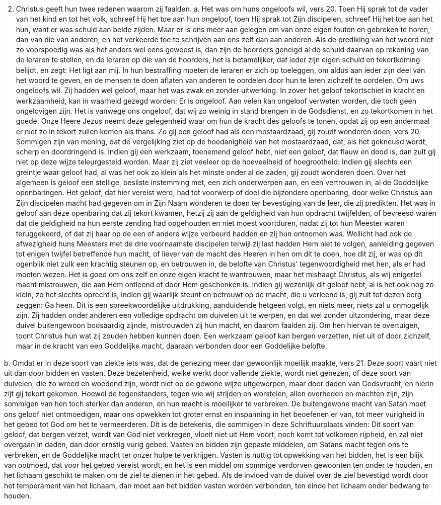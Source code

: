2. Christus geeft hun twee redenen waarom zij faalden. 
a. Het was om huns ongeloofs wil, vers 20. Toen Hij sprak tot de vader van het kind en tot het volk, schreef Hij het toe aan hun ongeloof, toen Hij sprak tot Zijn discipelen, schreef Hij het toe aan het hun, want er was schuld aan beide zijden. Maar er is ons meer aan gelegen om van onze eigen fouten en gebreken te horen, dan van die van anderen, en het verkeerde toe te schrijven aan ons zelf dan aan anderen. Als de prediking van het woord niet zo voorspoedig was als het anders wel eens geweest is, dan zijn de hoorders geneigd al de schuld daarvan op rekening van de leraren te stellen, en de leraren op die van de hoorders, het is betamelijker, dat ieder zijn eigen schuld en tekortkoming belijdt, en zegt: Het ligt aan mij. In hun bestraffing moeten de leraren er zich op toeleggen, om aldus aan ieder zijn deel van het woord te geven, en de mensen te doen aflaten van anderen te oordelen door hun te leren zichzelf te oordelen. 
Om uws ongeloofs wil. Zij hadden wel geloof, maar het was zwak en zonder uitwerking. In zover het geloof tekortschiet in kracht en werkzaamheid, kan in waarheid gezegd worden: Er is ongeloof. Aan velen kan ongeloof verweten worden, die toch geen ongelovigen zijn. Het is vanwege ons ongeloof, dat wij zo weinig in stand brengen in de Godsdienst, en zo tekortkomen in het goede. Onze Heere Jezus neemt deze gelegenheid waar om hun de kracht des geloofs te tonen, opdat zij op een andermaal er niet zo in tekort zullen komen als thans. Zo gij een geloof had als een mostaardzaad, gij zoudt wonderen doen, vers 20. Sommigen zijn van mening, dat de vergelijking ziet op de hoedanigheid van het mostaardzaad, dat, als het gekneusd wordt, scherp en doordringend is. Indien gij een werkzaam, toenemend geloof hebt, niet een geloof, dat flauw en dood is, dan zult gij niet op deze wijze teleurgesteld worden. Maar zij ziet veeleer op de hoeveelheid of hoegrootheid: Indien gij slechts een greintje waar geloof had, al was het ook zo klein als het minste onder al de zaden, gij zoudt wonderen doen. 
Over het algemeen is geloof een stellige, besliste instemming met, een zich onderwerpen aan, en een vertrouwen in, al de Goddelijke openbaringen. Het geloof, dat hier vereist werd, had tot voorwerp of doel die bijzondere openbaring, door welke Christus aan Zijn discipelen macht had gegeven om in Zijn Naam wonderen te doen ter bevestiging van de leer, die zij predikten. Het was in geloof aan deze openbaring dat zij tekort kwamen, hetzij zij aan de geldigheid van hun opdracht twijfelden, of bevreesd waren dat die geldigheid na hun eerste zending had opgehouden en niet moest voortduren, nadat zij tot hun Meester waren teruggekeerd, of dat zij haar op de een of andere wijze verbeurd hadden en zij hun ontnomen was. Wellicht had ook de afwezigheid huns Meesters met de drie voornaamste discipelen terwijl zij last hadden Hem niet te volgen, aanleiding gegeven tot enigen twijfel betreffende hun macht, of liever van de macht des Heeren in hen om dit te doen, hoe dit zij, er was op dit ogenblik niet zulk een krachtig steunen op, en betrouwen in, de belofte van Christus’ tegenwoordigheid met hen, als er had moeten wezen. Het is goed om ons zelf en onze eigen kracht te wantrouwen, maar het mishaagt Christus, als wij enigerlei macht mistrouwen, die aan Hem ontleend of door Hem geschonken is. Indien gij wezenlijk dit geloof hebt, al is het ook nog zo klein, zo het slechts oprecht is, indien gij waarlijk steunt en betrouwt op de macht, die u verleend is, gij zult tot dezen berg zeggen: Ga heen. Dit is een spreekwoordelijke uitdrukking, aanduidende hetgeen volgt, en niets meer, niets zal u onmogelijk zijn. Zij hadden onder anderen een volledige opdracht om duivelen uit te werpen, en dat wel zonder uitzondering, maar deze duivel buitengewoon boosaardig zijnde, mistrouwden zij hun macht, en daarom faalden zij. Om hen hiervan te overtuigen, toont Christus hun wat zij zouden hebben kunnen doen. Een werkzaam geloof kan bergen verzetten, niet uit of door zichzelf, maar in de kracht van een Goddelijke macht, daaraan verbonden door een Goddelijke belofte. 

b. Omdat er in deze soort van ziekte iets was, dat de genezing meer dan gewoonlijk moeilijk maakte, vers 21. Deze soort vaart niet uit dan door bidden en vasten. Deze bezetenheid, welke werkt door vallende ziekte, wordt niet genezen, of deze soort van duivelen, die zo wreed en woedend zijn, wordt niet op de gewone wijze uitgeworpen, maar door daden van Godsvrucht, en hierin zijt gij tekort gekomen. Hoewel de tegenstanders, tegen wie wij strijden en worstelen, allen overheden en machten zijn, zijn sommigen van hen toch sterker dan anderen, en hun macht is moeilijker te verbreken. De buitengewone macht van Satan moet ons geloof niet ontmoedigen, maar ons opwekken tot groter ernst en inspanning in het beoefenen er van, tot meer vurigheid in het gebed tot God om het te vermeerderen. 
Dit is de betekenis, die sommigen in deze Schriftuurplaats vinden: Dit soort van geloof, dat bergen verzet, wordt van God niet verkregen, vloeit niet uit Hem voort, noch komt tot volkomen rijpheid, en zal niet overgaan in daden, dan door ernstig vurig gebed. Vasten en bidden zijn gepaste middelen, om Satans macht tegen ons te verbreken, en de Goddelijke macht ter onzer hulpe te verkrijgen. Vasten is nuttig tot opwekking van het bidden, het is een blijk van ootmoed, dat voor het gebed vereist wordt, en het is een middel om sommige verdorven gewoonten ten onder te houden, en het lichaam geschikt te maken om de ziel te dienen in het gebed. Als de invloed van de duivel over de ziel bevestigd wordt door het temperament van het lichaam, dan moet aan het bidden vasten worden verbonden, ten einde het lichaam onder bedwang te houden. 
